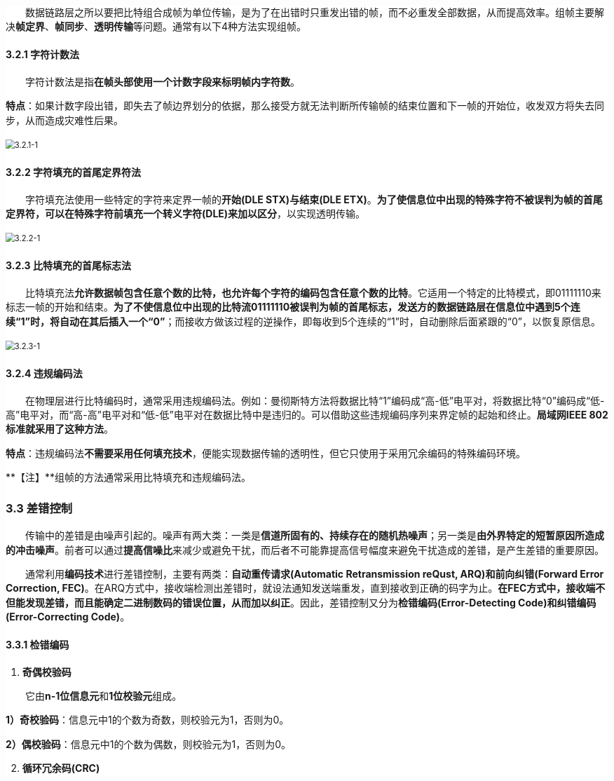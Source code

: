 &emsp;&emsp;数据链路层之所以要把比特组合成帧为单位传输，是为了在出错时只重发出错的帧，而不必重发全部数据，从而提高效率。组帧主要解决**帧定界**、**帧同步**、**透明传输**等问题。通常有以下4种方法实现组帧。

#### 3.2.1 字符计数法

&emsp;&emsp;字符计数法是指**在帧头部使用一个计数字段来标明帧内字符数**。

**特点**：如果计数字段出错，即失去了帧边界划分的依据，那么接受方就无法判断所传输帧的结束位置和下一帧的开始位，收发双方将失去同步，从而造成灾难性后果。

<img src="C:\Users\HP\Desktop\计算机网络\3.2.1-1.png" alt="3.2.1-1" style="zoom:80%;" />

#### 3.2.2 字符填充的首尾定界符法

&emsp;&emsp;字符填充法使用一些特定的字符来定界一帧的**开始(DLE STX)**与**结束(DLE ETX)**。**为了使信息位中出现的特殊字符不被误判为帧的首尾定界符，可以在特殊字符前填充一个转义字符(DLE)来加以区分**，以实现透明传输。

<img src="C:\Users\HP\Desktop\计算机网络\3.2.2-1.png" alt="3.2.2-1" style="zoom:80%;" />

#### 3.2.3 比特填充的首尾标志法

&emsp;&emsp;比特填充法**允许数据帧包含任意个数的比特，也允许每个字符的编码包含任意个数的比特**。它适用一个特定的比特模式，即01111110来标志一帧的开始和结束。**为了不使信息位中出现的比特流01111110被误判为帧的首尾标志，发送方的数据链路层在信息位中遇到5个连续“1”时，将自动在其后插入一个“0”**；而接收方做该过程的逆操作，即每收到5个连续的“1”时，自动删除后面紧跟的“0”，以恢复原信息。

<img src="C:\Users\HP\Desktop\计算机网络\3.2.3-1.png" alt="3.2.3-1" style="zoom:80%;" />

#### 3.2.4 违规编码法

&emsp;&emsp;在物理层进行比特编码时，通常采用违规编码法。例如：曼彻斯特方法将数据比特“1”编码成“高-低”电平对，将数据比特“0”编码成“低-高”电平对，而“高-高”电平对和“低-低”电平对在数据比特中是违归的。可以借助这些违规编码序列来界定帧的起始和终止。**局域网IEEE 802标准就采用了这种方法**。

**特点**：违规编码法**不需要采用任何填充技术**，便能实现数据传输的透明性，但它只使用于采用冗余编码的特殊编码环境。

**【注】**组帧的方法通常采用比特填充和违规编码法。



### 3.3 差错控制

&emsp;&emsp;传输中的差错是由噪声引起的。噪声有两大类：一类是**信道所固有的、持续存在的随机热噪声**；另一类是**由外界特定的短暂原因所造成的冲击噪声**。前者可以通过**提高信噪比**来减少或避免干扰，而后者不可能靠提高信号幅度来避免干扰造成的差错，是产生差错的重要原因。

&emsp;&emsp;通常利用**编码技术**进行差错控制，主要有两类：**自动重传请求(Automatic Retransmission reQust, ARQ)**和**前向纠错(Forward Error Correction, FEC)**。在ARQ方式中，接收端检测出差错时，就设法通知发送端重发，直到接收到正确的码字为止。**在FEC方式中，接收端不但能发现差错，而且能确定二进制数码的错误位置，从而加以纠正**。因此，差错控制又分为**检错编码(Error-Detecting Code)**和**纠错编码(Error-Correcting Code)**。

#### 3.3.1 检错编码

1. **奇偶校验码**

&emsp;&emsp;它由**n-1位信息元**和**1位校验元**组成。

**1）奇校验码**：信息元中1的个数为奇数，则校验元为1，否则为0。

**2）偶校验码**：信息元中1的个数为偶数，则校验元为1，否则为0。

2. **循环冗余码(CRC)**

